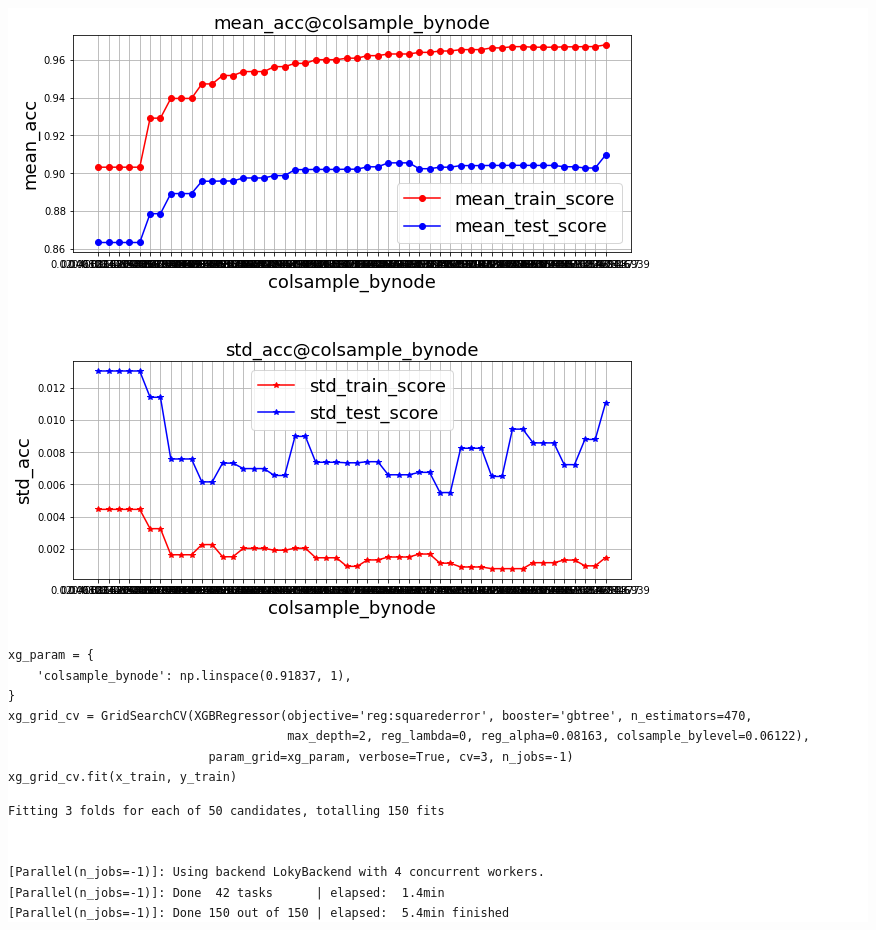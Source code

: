 ![png](House-Prices-Advanced-Regression-Techniques-2/Predict%20House%20Prices_165_0.png)



```
xg_param = {
    'colsample_bynode': np.linspace(0.91837, 1),
}
xg_grid_cv = GridSearchCV(XGBRegressor(objective='reg:squarederror', booster='gbtree', n_estimators=470,
                                       max_depth=2, reg_lambda=0, reg_alpha=0.08163, colsample_bylevel=0.06122),
                            param_grid=xg_param, verbose=True, cv=3, n_jobs=-1)
xg_grid_cv.fit(x_train, y_train)
```

    Fitting 3 folds for each of 50 candidates, totalling 150 fits


    [Parallel(n_jobs=-1)]: Using backend LokyBackend with 4 concurrent workers.
    [Parallel(n_jobs=-1)]: Done  42 tasks      | elapsed:  1.4min
    [Parallel(n_jobs=-1)]: Done 150 out of 150 | elapsed:  5.4min finished
